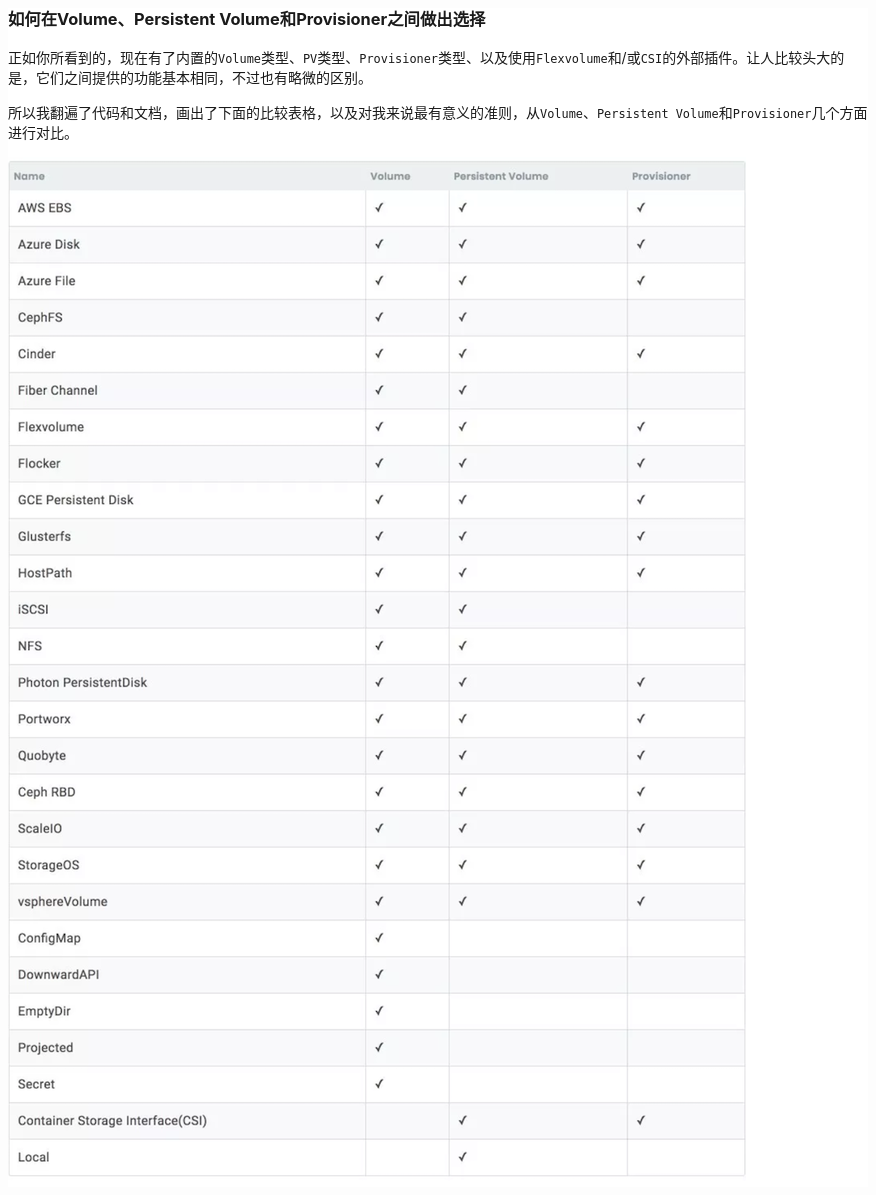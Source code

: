 
### 如何在Volume、Persistent Volume和Provisioner之间做出选择

正如你所看到的，现在有了内置的`Volume`类型、`PV`类型、`Provisioner`类型、以及使用`Flexvolume`和/或`CSI`的外部插件。让人比较头大的是，它们之间提供的功能基本相同，不过也有略微的区别。


所以我翻遍了代码和文档，画出了下面的比较表格，以及对我来说最有意义的准则，从`Volume`、`Persistent Volume`和`Provisioner`几个方面进行对比。

![Alt Image Text](images/adv/adv48_1.png "body image") 
